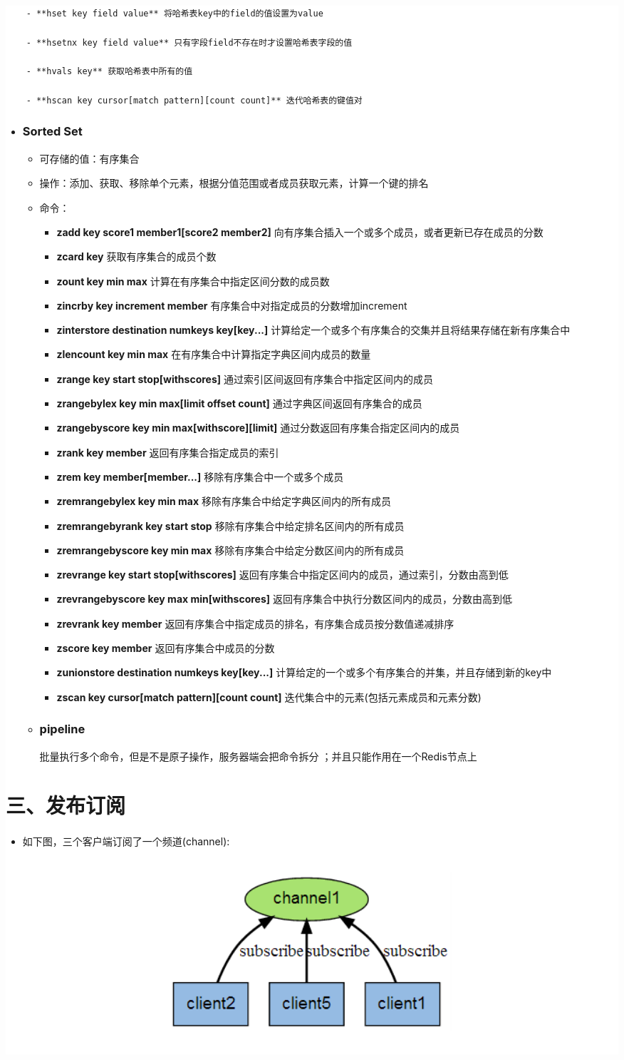        - **hset key field value** 将哈希表key中的field的值设置为value
        
        - **hsetnx key field value** 只有字段field不存在时才设置哈希表字段的值

        - **hvals key** 获取哈希表中所有的值
        
        - **hscan key cursor[match pattern][count count]** 迭代哈希表的键值对
    
- ### Sorted Set
    * 可存储的值：有序集合
    
    * 操作：添加、获取、移除单个元素，根据分值范围或者成员获取元素，计算一个键的排名
    
    * 命令：
        - **zadd key score1 member1[score2 member2]** 向有序集合插入一个或多个成员，或者更新已存在成员的分数
        
        - **zcard key** 获取有序集合的成员个数
        
        - **zount key min max** 计算在有序集合中指定区间分数的成员数
        
        - **zincrby key increment member** 有序集合中对指定成员的分数增加increment
        
        - **zinterstore destination numkeys key[key...]** 计算给定一个或多个有序集合的交集并且将结果存储在新有序集合中
        
        - **zlencount key min max** 在有序集合中计算指定字典区间内成员的数量
        
        - **zrange key start stop[withscores]** 通过索引区间返回有序集合中指定区间内的成员
        
        - **zrangebylex key min max[limit offset count]** 通过字典区间返回有序集合的成员
        
        - **zrangebyscore key min max[withscore][limit]** 通过分数返回有序集合指定区间内的成员
        
        - **zrank key member** 返回有序集合指定成员的索引
        
        - **zrem key member[member...]** 移除有序集合中一个或多个成员
        
        - **zremrangebylex key min max** 移除有序集合中给定字典区间内的所有成员
        
        - **zremrangebyrank key start stop** 移除有序集合中给定排名区间内的所有成员
        
        - **zremrangebyscore key min max** 移除有序集合中给定分数区间内的所有成员
        
        - **zrevrange key start stop[withscores]** 返回有序集合中指定区间内的成员，通过索引，分数由高到低
        
        - **zrevrangebyscore key max min[withscores]** 返回有序集合中执行分数区间内的成员，分数由高到低
        
        - **zrevrank key member** 返回有序集合中指定成员的排名，有序集合成员按分数值递减排序
        
        - **zscore key member** 返回有序集合中成员的分数
        
        - **zunionstore destination numkeys key[key...]** 计算给定的一个或多个有序集合的并集，并且存储到新的key中
        
        - **zscan key cursor[match pattern][count count]** 迭代集合中的元素(包括元素成员和元素分数)
    - ### **pipeline** 
        批量执行多个命令，但是不是原子操作，服务器端会把命令拆分 ；并且只能作用在一个Redis节点上
        
# 三、发布订阅
- 如下图，三个客户端订阅了一个频道(channel):

<div align="center"><img src="resources/redis/subscirbe.png" width="400"/></div><br>
